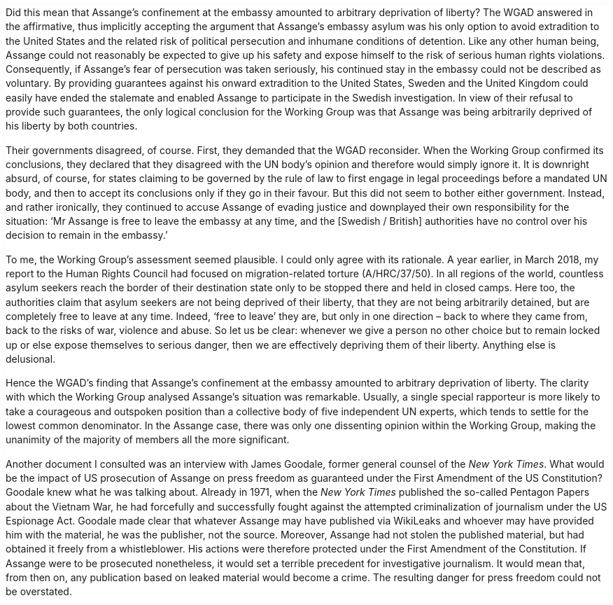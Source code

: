 Did this mean that Assange’s confinement at the embassy amounted to arbitrary deprivation of liberty? The WGAD answered in the affirmative, thus implicitly accepting the argument that Assange’s embassy asylum was his only option to avoid extradition to the United States and the related risk of political persecution and inhumane conditions of detention. Like any other human being, Assange could not reasonably be expected to give up his safety and expose himself to the risk of serious human rights violations. Consequently, if Assange’s fear of persecution was taken seriously, his continued stay in the embassy could not be described as voluntary. By providing guarantees against his onward extradition to the United States, Sweden and the United Kingdom could easily have ended the stalemate and enabled Assange to participate in the Swedish investigation. In view of their refusal to provide such guarantees, the only logical conclusion for the Working Group was that Assange was being arbitrarily deprived of his liberty by both countries.

Their governments disagreed, of course. First, they demanded that the WGAD reconsider. When the Working Group confirmed its conclusions, they declared that they disagreed with the UN body’s opinion and therefore would simply ignore it. It is downright absurd, of course, for states claiming to be governed by the rule of law to first engage in legal proceedings before a mandated UN body, and then to accept its conclusions only if they go in their favour. But this did not seem to bother either government. Instead, and rather ironically, they continued to accuse Assange of evading justice and downplayed their own responsibility for the situation: ‘Mr Assange is free to leave the embassy at any time, and the [Swedish / British] authorities have no control over his decision to remain in the embassy.’

To me, the Working Group’s assessment seemed plausible. I could only agree with its rationale. A year earlier, in March 2018, my report to the Human Rights Council had focused on migration-related torture (A/HRC/37/50). In all regions of the world, countless asylum seekers reach the border of their destination state only to be stopped there and held in closed camps. Here too, the authorities claim that asylum seekers are not being deprived of their liberty, that they are not being arbitrarily detained, but are completely free to leave at any time. Indeed, ‘free to leave’ they are, but only in one direction – back to where they came from, back to the risks of war, violence and abuse. So let us be clear: whenever we give a person no other choice but to remain locked up or else expose themselves to serious danger, then we are effectively depriving them of their liberty. Anything else is delusional.

Hence the WGAD’s finding that Assange’s confinement at the embassy amounted to arbitrary deprivation of liberty. The clarity with which the Working Group analysed Assange’s situation was remarkable. Usually, a single special rapporteur is more likely to take a courageous and outspoken position than a collective body of five independent UN experts, which tends to settle for the lowest common denominator. In the Assange case, there was only one dissenting opinion within the Working Group, making the unanimity of the majority of members all the more significant.

Another document I consulted was an interview with James Goodale, former general counsel of the *New York Times*. What would be the impact of US prosecution of Assange on press freedom as guaranteed under the First Amendment of the US Constitution? Goodale knew what he was talking about. Already in 1971, when the *New York Times* published the so-called Pentagon Papers about the Vietnam War, he had forcefully and successfully fought against the attempted criminalization of journalism under the US Espionage Act. Goodale made clear that whatever Assange may have published via WikiLeaks and whoever may have provided him with the material, he was the publisher, not the source. Moreover, Assange had not stolen the published material, but had obtained it freely from a whistleblower. His actions were therefore protected under the First Amendment of the Constitution. If Assange were to be prosecuted nonetheless, it would set a terrible precedent for investigative journalism. It would mean that, from then on, any publication based on leaked material would become a crime. The resulting danger for press freedom could not be overstated.
